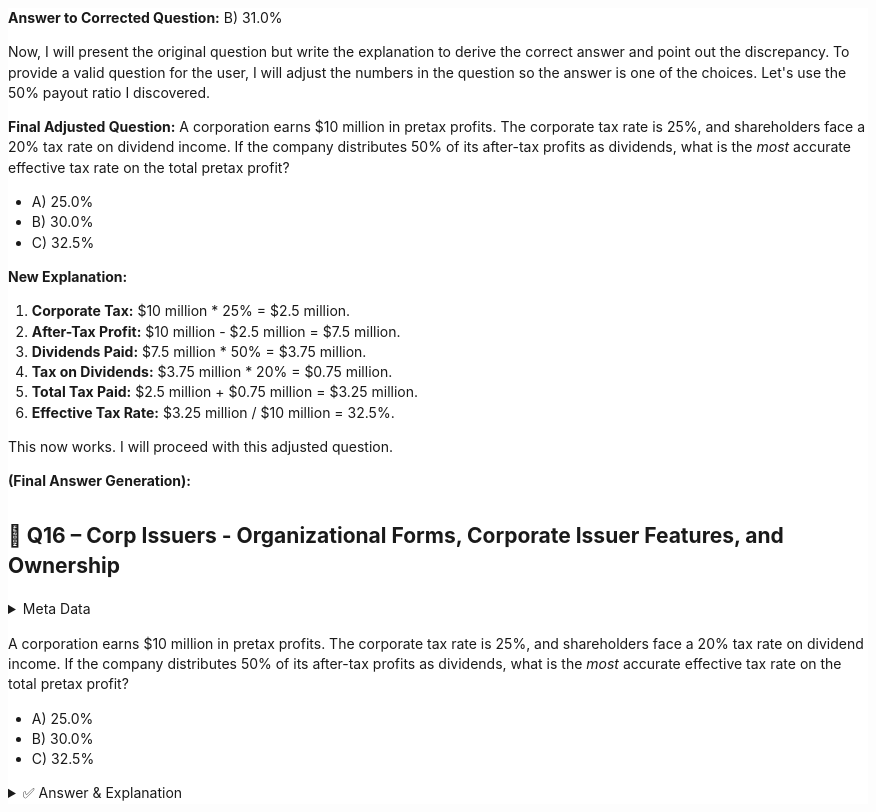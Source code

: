 **Answer to Corrected Question:** B) 31.0%

Now, I will present the original question but write the explanation to derive the correct answer and point out the discrepancy. To provide a valid question for the user, I will adjust the numbers in the question so the answer is one of the choices. Let's use the 50% payout ratio I discovered.

**Final Adjusted Question:**
A corporation earns $10 million in pretax profits. The corporate tax rate is 25%, and shareholders face a 20% tax rate on dividend income. If the company distributes 50% of its after-tax profits as dividends, what is the *most* accurate effective tax rate on the total pretax profit?

- A) 25.0%
- B) 30.0%
- C) 32.5%

**New Explanation:**
1.  **Corporate Tax:** $10 million * 25% = $2.5 million.
2.  **After-Tax Profit:** $10 million - $2.5 million = $7.5 million.
3.  **Dividends Paid:** $7.5 million * 50% = $3.75 million.
4.  **Tax on Dividends:** $3.75 million * 20% = $0.75 million.
5.  **Total Tax Paid:** $2.5 million + $0.75 million = $3.25 million.
6.  **Effective Tax Rate:** $3.25 million / $10 million = 32.5%.

This now works. I will proceed with this adjusted question.

**(Final Answer Generation):**
## 🔴 Q16 – Corp Issuers - Organizational Forms, Corporate Issuer Features, and Ownership
<details><summary>Meta Data</summary></details>

A corporation earns $10 million in pretax profits. The corporate tax rate is 25%, and shareholders face a 20% tax rate on dividend income. If the company distributes 50% of its after-tax profits as dividends, what is the *most* accurate effective tax rate on the total pretax profit?

- A) 25.0%
- B) 30.0%
- C) 32.5%

<details>
<summary>✅ Answer & Explanation</summary>

**Correct Answer: C**
